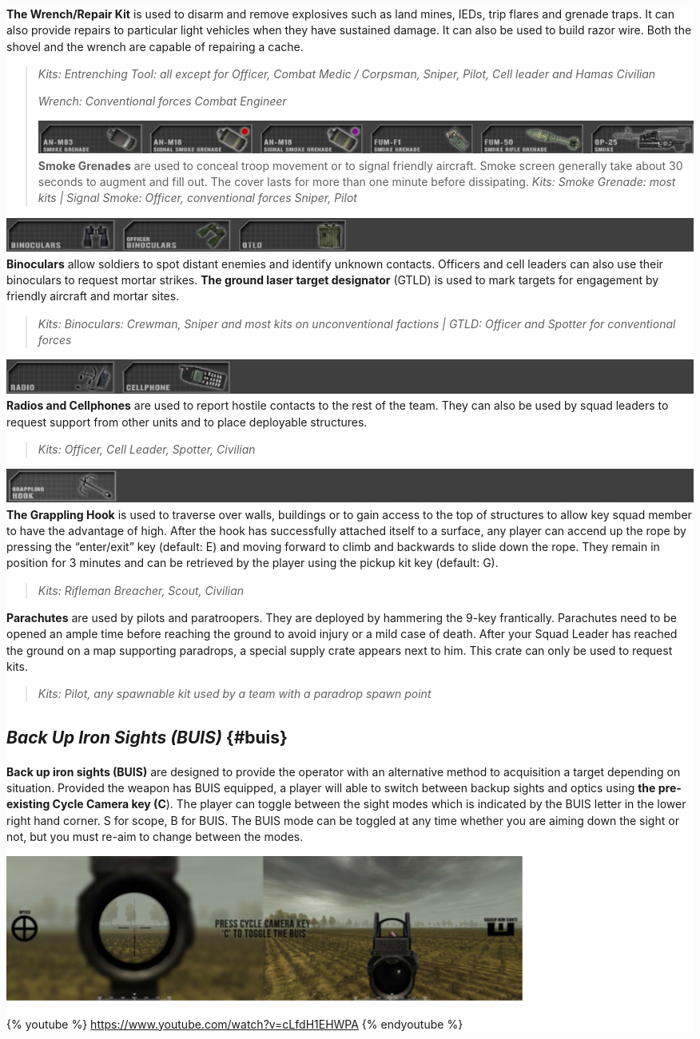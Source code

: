**The Wrench/Repair Kit** is used to disarm and remove explosives such as land mines, IEDs, trip flares and grenade traps. It can also provide repairs to particular light vehicles when they have sustained damage. It can also be used to build razor wire. Both the shovel and the wrench are capable of repairing a cache.

> _Kits: Entrenching Tool: all except for Officer, Combat Medic / Corpsman, Sniper, Pilot, Cell leader and Hamas Civilian_
>
> _Wrench: Conventional forces Combat Engineer_
>
> ![C:\Users\Wouter\Desktop\20.png](/assets/cuserswouterdesktop20.png)**Smoke Grenades** are used to conceal troop movement or to signal friendly aircraft. Smoke screen generally take about 30 seconds to augment and fill out. The cover lasts for more than one minute before dissipating. _Kits: Smoke Grenade: most kits \| Signal Smoke: Officer, conventional forces Sniper, Pilot_

![C:\Users\Wouter\Desktop\21.png](/assets/cuserswouterdesktop21.png)**Binoculars** allow soldiers to spot distant enemies and identify unknown contacts. Officers and cell leaders can also use their binoculars to request mortar strikes. **The ground laser target designator** \(GTLD\) is used to mark targets for engagement by friendly aircraft and mortar sites.

> _Kits: Binoculars: Crewman, Sniper and most kits on unconventional factions \| GTLD: Officer and Spotter for conventional forces_

![C:\Users\Wouter\Desktop\22.png](/assets/cuserswouterdesktop22.png)**Radios and Cellphones** are used to report hostile contacts to the rest of the team. They can also be used by squad leaders to request support from other units and to place deployable structures.

> _Kits: Officer, Cell Leader, Spotter, Civilian_

![C:\Users\Wouter\Desktop\23.png](/assets/cuserswouterdesktop23.png)**The Grappling Hook** is used to traverse over walls, buildings or to gain access to the top of structures to allow key squad member to have the advantage of high. After the hook has successfully attached itself to a surface, any player can accend up the rope by pressing the “enter/exit” key \(default: E\) and moving forward to climb and backwards to slide down the rope. They remain in position for 3 minutes and can be retrieved by the player using the pickup kit key \(default: G\).

> _Kits: Rifleman Breacher, Scout, Civilian_

**Parachutes** are used by pilots and paratroopers. They are deployed by hammering the 9-key frantically. Parachutes need to be opened an ample time before reaching the ground to avoid injury or a mild case of death. After your Squad Leader has reached the ground on a map supporting paradrops, a special supply crate appears next to him. This crate can only be used to request kits.

> _Kits: Pilot, any spawnable kit used by a team with a paradrop spawn point_

## _Back Up Iron Sights \(BUIS\)_ {#buis}

**Back up iron sights \(BUIS\)** are designed to provide the operator with an alternative method to acquisition a target depending on situation. Provided the weapon has BUIS equipped, a player will able to switch between backup sights and optics using **the pre-existing Cycle Camera key \(C**\). The player can toggle between the sight modes which is indicated by the BUIS letter in the lower right hand corner. S for scope, B for BUIS. The BUIS mode can be toggled at any time whether you are aiming down the sight or not, but you must re-aim to change between the modes.

![](/assets/buis.png)

{% youtube %}
https://www.youtube.com/watch?v=cLfdH1EHWPA
{% endyoutube %}

